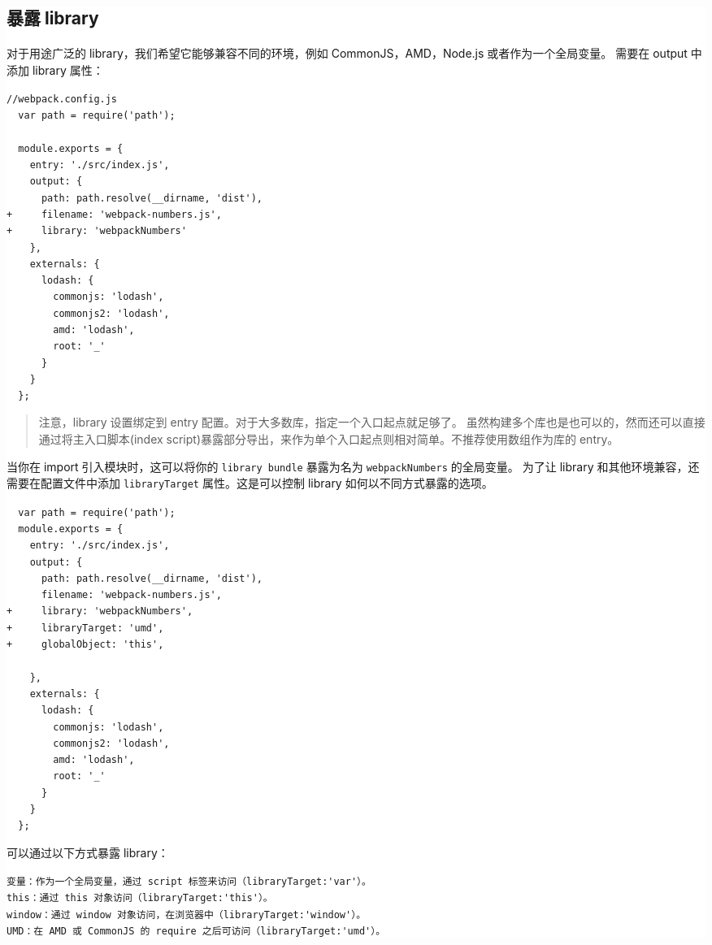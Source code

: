 ## 暴露 library
对于用途广泛的 library，我们希望它能够兼容不同的环境，例如 CommonJS，AMD，Node.js 或者作为一个全局变量。
需要在 output 中添加 library 属性：

    //webpack.config.js
      var path = require('path');

      module.exports = {
        entry: './src/index.js',
        output: {
          path: path.resolve(__dirname, 'dist'),
    +     filename: 'webpack-numbers.js',
    +     library: 'webpackNumbers'
        },
        externals: {
          lodash: {
            commonjs: 'lodash',
            commonjs2: 'lodash',
            amd: 'lodash',
            root: '_'
          }
        }
      };

> 注意，library 设置绑定到 entry 配置。对于大多数库，指定一个入口起点就足够了。
> 虽然构建多个库也是也可以的，然而还可以直接通过将主入口脚本(index script)暴露部分导出，来作为单个入口起点则相对简单。不推荐使用数组作为库的 entry。

当你在 import 引入模块时，这可以将你的 `library bundle` 暴露为名为 `webpackNumbers` 的全局变量。
为了让 library 和其他环境兼容，还需要在配置文件中添加 `libraryTarget` 属性。这是可以控制 library 如何以不同方式暴露的选项。

      var path = require('path');
      module.exports = {
        entry: './src/index.js',
        output: {
          path: path.resolve(__dirname, 'dist'),
          filename: 'webpack-numbers.js',
    +     library: 'webpackNumbers',
    +     libraryTarget: 'umd',
    +     globalObject: 'this',

        },
        externals: {
          lodash: {
            commonjs: 'lodash',
            commonjs2: 'lodash',
            amd: 'lodash',
            root: '_'
          }
        }
      };

可以通过以下方式暴露 library：

    变量：作为一个全局变量，通过 script 标签来访问（libraryTarget:'var'）。
    this：通过 this 对象访问（libraryTarget:'this'）。
    window：通过 window 对象访问，在浏览器中（libraryTarget:'window'）。
    UMD：在 AMD 或 CommonJS 的 require 之后可访问（libraryTarget:'umd'）。
